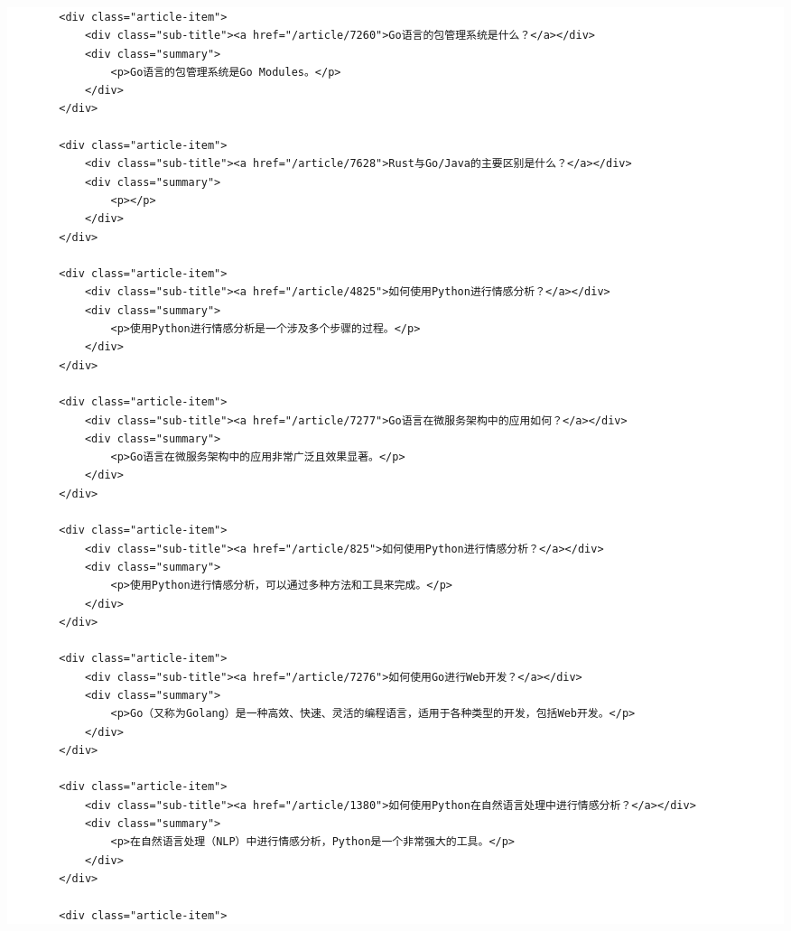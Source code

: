             <div class="article-item">
                <div class="sub-title"><a href="/article/7260">Go语言的包管理系统是什么？</a></div>
                <div class="summary">
                    <p>Go语言的包管理系统是Go Modules。</p>
                </div>
            </div>
            
            <div class="article-item">
                <div class="sub-title"><a href="/article/7628">Rust与Go/Java的主要区别是什么？</a></div>
                <div class="summary">
                    <p></p>
                </div>
            </div>
            
            <div class="article-item">
                <div class="sub-title"><a href="/article/4825">如何使用Python进行情感分析？</a></div>
                <div class="summary">
                    <p>使用Python进行情感分析是一个涉及多个步骤的过程。</p>
                </div>
            </div>
            
            <div class="article-item">
                <div class="sub-title"><a href="/article/7277">Go语言在微服务架构中的应用如何？</a></div>
                <div class="summary">
                    <p>Go语言在微服务架构中的应用非常广泛且效果显著。</p>
                </div>
            </div>
            
            <div class="article-item">
                <div class="sub-title"><a href="/article/825">如何使用Python进行情感分析？</a></div>
                <div class="summary">
                    <p>使用Python进行情感分析，可以通过多种方法和工具来完成。</p>
                </div>
            </div>
            
            <div class="article-item">
                <div class="sub-title"><a href="/article/7276">如何使用Go进行Web开发？</a></div>
                <div class="summary">
                    <p>Go（又称为Golang）是一种高效、快速、灵活的编程语言，适用于各种类型的开发，包括Web开发。</p>
                </div>
            </div>
            
            <div class="article-item">
                <div class="sub-title"><a href="/article/1380">如何使用Python在自然语言处理中进行情感分析？</a></div>
                <div class="summary">
                    <p>在自然语言处理（NLP）中进行情感分析，Python是一个非常强大的工具。</p>
                </div>
            </div>
            
            <div class="article-item">

